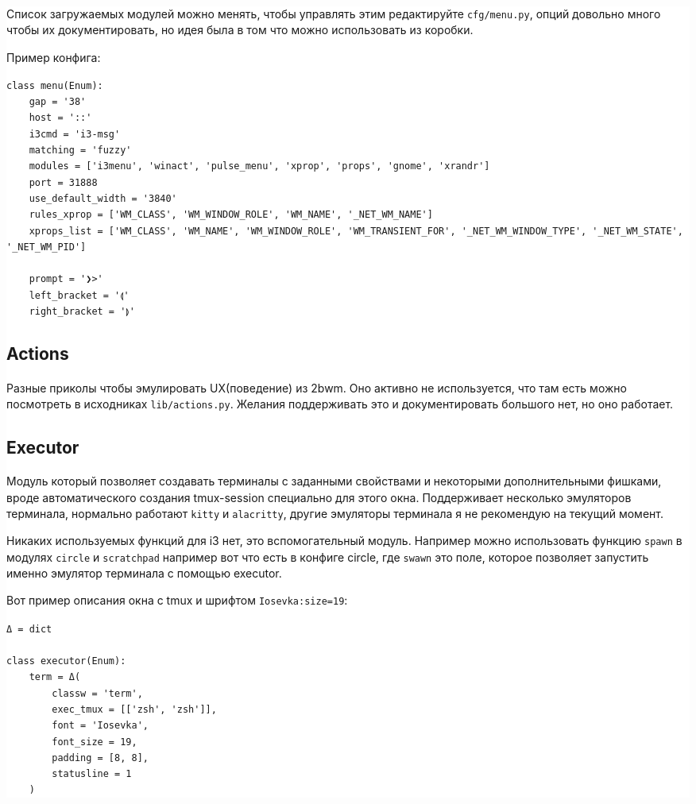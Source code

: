 Список загружаемых модулей можно менять, чтобы управлять этим редактируйте `cfg/menu.py`, опций довольно много чтобы их документировать,
но идея была в том что можно использовать из коробки.

Пример конфига:

```python3
class menu(Enum):
    gap = '38'
    host = '::'
    i3cmd = 'i3-msg'
    matching = 'fuzzy'
    modules = ['i3menu', 'winact', 'pulse_menu', 'xprop', 'props', 'gnome', 'xrandr']
    port = 31888
    use_default_width = '3840'
    rules_xprop = ['WM_CLASS', 'WM_WINDOW_ROLE', 'WM_NAME', '_NET_WM_NAME']
    xprops_list = ['WM_CLASS', 'WM_NAME', 'WM_WINDOW_ROLE', 'WM_TRANSIENT_FOR', '_NET_WM_WINDOW_TYPE', '_NET_WM_STATE', '_NET_WM_PID']

    prompt = '❯>'
    left_bracket = '⟬'
    right_bracket = '⟭'
```

## Actions

Разные приколы чтобы эмулировать UX(поведение) из 2bwm. Оно активно не используется, что там есть можно посмотреть в исходниках `lib/actions.py`.
Желания поддерживать это и документировать большого нет, но оно работает.

## Executor

Модуль который позволяет создавать терминалы с заданными свойствами и некоторыми дополнительными фишками, вроде автоматического создания
tmux-session специально для этого окна. Поддерживает несколько эмуляторов терминала, нормально работают `kitty` и `alacritty`, другие
эмуляторы терминала я не рекомендую на текущий момент.

Никаких используемых функций для i3 нет, это вспомогательный модуль. Например можно использовать функцию `spawn` в модулях `circle` и
`scratchpad` например вот что есть в конфиге circle, где `swawn` это поле, которое позволяет запустить именно эмулятор терминала с помощью
executor.

Вот пример описания окна с tmux и шрифтом `Iosevka:size=19`:

```python3
Δ = dict

class executor(Enum):
    term = Δ(
        classw = 'term',
        exec_tmux = [['zsh', 'zsh']],
        font = 'Iosevka',
        font_size = 19,
        padding = [8, 8],
        statusline = 1
    )
```
